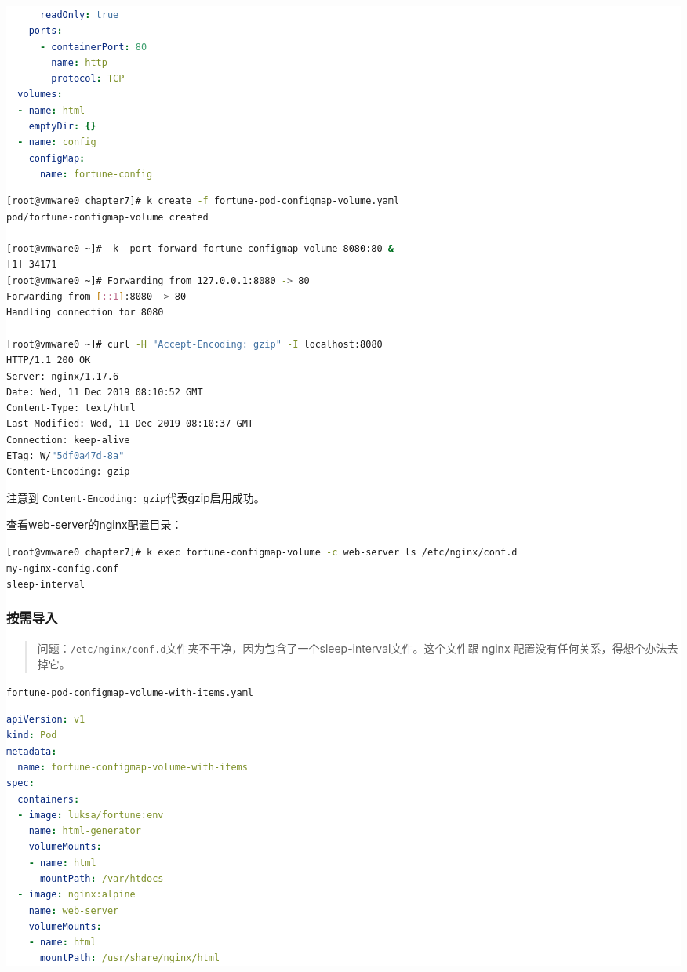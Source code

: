```yml
      readOnly: true
    ports:
      - containerPort: 80
        name: http
        protocol: TCP
  volumes:
  - name: html
    emptyDir: {}
  - name: config
    configMap:
      name: fortune-config
```

```bash
[root@vmware0 chapter7]# k create -f fortune-pod-configmap-volume.yaml
pod/fortune-configmap-volume created

[root@vmware0 ~]#  k  port-forward fortune-configmap-volume 8080:80 &
[1] 34171
[root@vmware0 ~]# Forwarding from 127.0.0.1:8080 -> 80
Forwarding from [::1]:8080 -> 80
Handling connection for 8080

[root@vmware0 ~]# curl -H "Accept-Encoding: gzip" -I localhost:8080
HTTP/1.1 200 OK
Server: nginx/1.17.6
Date: Wed, 11 Dec 2019 08:10:52 GMT
Content-Type: text/html
Last-Modified: Wed, 11 Dec 2019 08:10:37 GMT
Connection: keep-alive
ETag: W/"5df0a47d-8a"
Content-Encoding: gzip
```

注意到 ``Content-Encoding: gzip``代表gzip启用成功。

查看web-server的nginx配置目录：

```bash
[root@vmware0 chapter7]# k exec fortune-configmap-volume -c web-server ls /etc/nginx/conf.d
my-nginx-config.conf
sleep-interval
```

### 按需导入

> 问题：``/etc/nginx/conf.d``文件夹不干净，因为包含了一个sleep-interval文件。这个文件跟 nginx 配置没有任何关系，得想个办法去掉它。

``fortune-pod-configmap-volume-with-items.yaml``

```yml
apiVersion: v1
kind: Pod
metadata:
  name: fortune-configmap-volume-with-items
spec:
  containers:
  - image: luksa/fortune:env
    name: html-generator
    volumeMounts:
    - name: html
      mountPath: /var/htdocs
  - image: nginx:alpine
    name: web-server
    volumeMounts:
    - name: html
      mountPath: /usr/share/nginx/html
```